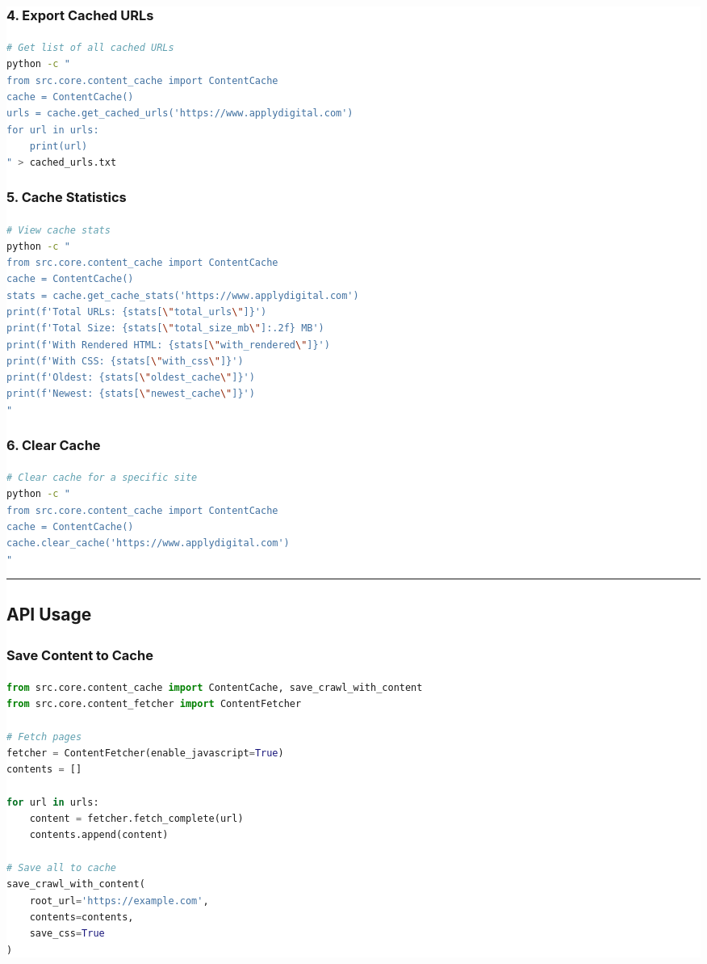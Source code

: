 ### 4. Export Cached URLs

```bash
# Get list of all cached URLs
python -c "
from src.core.content_cache import ContentCache
cache = ContentCache()
urls = cache.get_cached_urls('https://www.applydigital.com')
for url in urls:
    print(url)
" > cached_urls.txt
```

### 5. Cache Statistics

```bash
# View cache stats
python -c "
from src.core.content_cache import ContentCache
cache = ContentCache()
stats = cache.get_cache_stats('https://www.applydigital.com')
print(f'Total URLs: {stats[\"total_urls\"]}')
print(f'Total Size: {stats[\"total_size_mb\"]:.2f} MB')
print(f'With Rendered HTML: {stats[\"with_rendered\"]}')
print(f'With CSS: {stats[\"with_css\"]}')
print(f'Oldest: {stats[\"oldest_cache\"]}')
print(f'Newest: {stats[\"newest_cache\"]}')
"
```

### 6. Clear Cache

```bash
# Clear cache for a specific site
python -c "
from src.core.content_cache import ContentCache
cache = ContentCache()
cache.clear_cache('https://www.applydigital.com')
"
```

---

## API Usage

### Save Content to Cache

```python
from src.core.content_cache import ContentCache, save_crawl_with_content
from src.core.content_fetcher import ContentFetcher

# Fetch pages
fetcher = ContentFetcher(enable_javascript=True)
contents = []

for url in urls:
    content = fetcher.fetch_complete(url)
    contents.append(content)

# Save all to cache
save_crawl_with_content(
    root_url='https://example.com',
    contents=contents,
    save_css=True
)
```